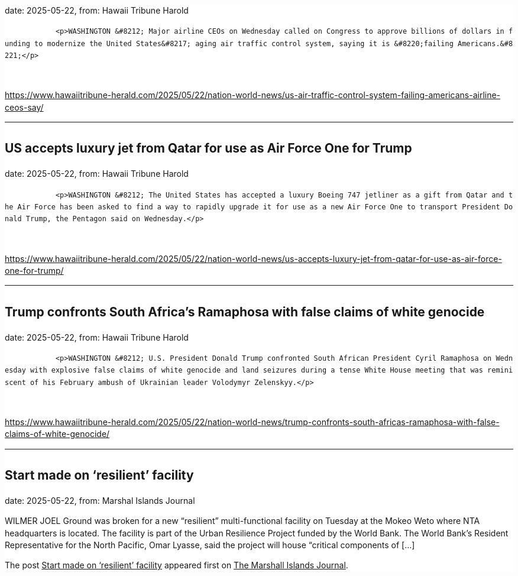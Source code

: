 date: 2025-05-22, from: Hawaii Tribune Harold


				<p>WASHINGTON &#8212; Major airline CEOs on Wednesday called on Congress to approve billions of dollars in funding to modernize the United States&#8217; aging air traffic control system, saying it is &#8220;failing Americans.&#8221;</p>
			 

<br> 

<https://www.hawaiitribune-herald.com/2025/05/22/nation-world-news/us-air-traffic-control-system-failing-americans-airline-ceos-say/>

---

## US accepts luxury jet from Qatar for use as Air Force One for Trump

date: 2025-05-22, from: Hawaii Tribune Harold


				<p>WASHINGTON &#8212; The United States has accepted a luxury Boeing 747 jetliner as a gift from Qatar and the Air Force has been asked to find a way to rapidly upgrade it for use as a new Air Force One to transport President Donald Trump, the Pentagon said on Wednesday.</p>
			 

<br> 

<https://www.hawaiitribune-herald.com/2025/05/22/nation-world-news/us-accepts-luxury-jet-from-qatar-for-use-as-air-force-one-for-trump/>

---

## Trump confronts South Africa’s Ramaphosa with false claims of white genocide

date: 2025-05-22, from: Hawaii Tribune Harold


				<p>WASHINGTON &#8212; U.S. President Donald Trump confronted South African President Cyril Ramaphosa on Wednesday with explosive false claims of white genocide and land seizures during a tense White House meeting that was reminiscent of his February ambush of Ukrainian leader Volodymyr Zelenskyy.</p>
			 

<br> 

<https://www.hawaiitribune-herald.com/2025/05/22/nation-world-news/trump-confronts-south-africas-ramaphosa-with-false-claims-of-white-genocide/>

---

## Start made on ‘resilient’ facility

date: 2025-05-22, from: Marshal Islands Journal

<p>WILMER JOEL Ground was broken for a new “resilient” multi-functional facility on Tuesday at the Mokeo Weto where NTA headquarters is located. The facility is part of the Urban Resilience Project funded by the World Bank. The World Bank’s Resident Representative for the North Pacific, Omar Lyasse, said the project will house “critical components of [&#8230;]</p>
<p>The post <a href="https://marshallislandsjournal.com/start-made-on-resilient-facility/">Start made on ‘resilient’ facility</a> appeared first on <a href="https://marshallislandsjournal.com">The Marshall Islands Journal</a>.</p>
 